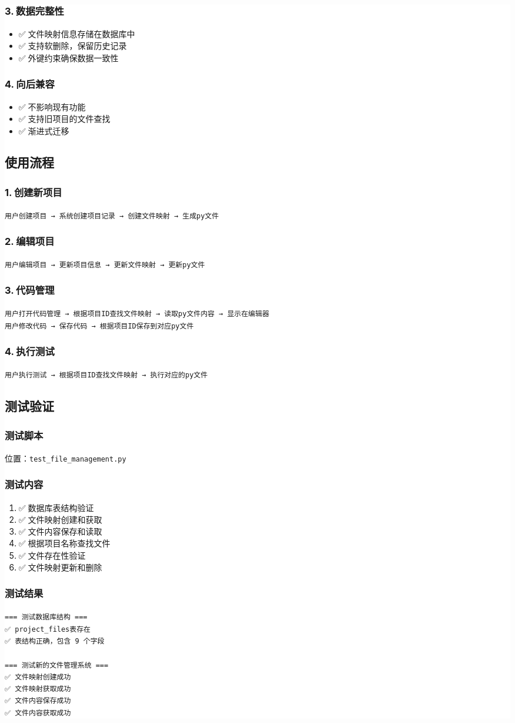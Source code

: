 ### 3. 数据完整性
- ✅ 文件映射信息存储在数据库中
- ✅ 支持软删除，保留历史记录
- ✅ 外键约束确保数据一致性

### 4. 向后兼容
- ✅ 不影响现有功能
- ✅ 支持旧项目的文件查找
- ✅ 渐进式迁移

## 使用流程

### 1. 创建新项目
```
用户创建项目 → 系统创建项目记录 → 创建文件映射 → 生成py文件
```

### 2. 编辑项目
```
用户编辑项目 → 更新项目信息 → 更新文件映射 → 更新py文件
```

### 3. 代码管理
```
用户打开代码管理 → 根据项目ID查找文件映射 → 读取py文件内容 → 显示在编辑器
用户修改代码 → 保存代码 → 根据项目ID保存到对应py文件
```

### 4. 执行测试
```
用户执行测试 → 根据项目ID查找文件映射 → 执行对应的py文件
```

## 测试验证

### 测试脚本
位置：`test_file_management.py`

### 测试内容
1. ✅ 数据库表结构验证
2. ✅ 文件映射创建和获取
3. ✅ 文件内容保存和读取
4. ✅ 根据项目名称查找文件
5. ✅ 文件存在性验证
6. ✅ 文件映射更新和删除

### 测试结果
```
=== 测试数据库结构 ===
✅ project_files表存在
✅ 表结构正确，包含 9 个字段

=== 测试新的文件管理系统 ===
✅ 文件映射创建成功
✅ 文件映射获取成功
✅ 文件内容保存成功
✅ 文件内容获取成功
```
